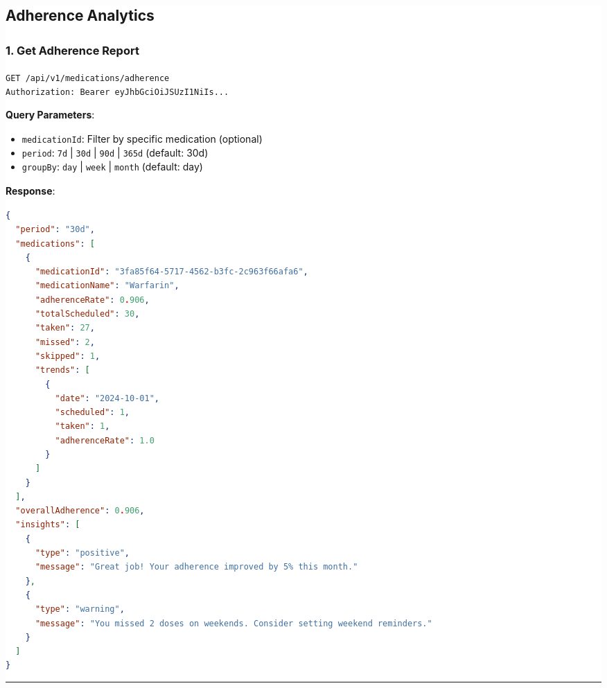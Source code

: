 
## Adherence Analytics

### 1. Get Adherence Report
```http
GET /api/v1/medications/adherence
Authorization: Bearer eyJhbGciOiJSUzI1NiIs...
```

**Query Parameters**:
- `medicationId`: Filter by specific medication (optional)
- `period`: `7d` | `30d` | `90d` | `365d` (default: 30d)
- `groupBy`: `day` | `week` | `month` (default: day)

**Response**:
```json
{
  "period": "30d",
  "medications": [
    {
      "medicationId": "3fa85f64-5717-4562-b3fc-2c963f66afa6",
      "medicationName": "Warfarin",
      "adherenceRate": 0.906,
      "totalScheduled": 30,
      "taken": 27,
      "missed": 2,
      "skipped": 1,
      "trends": [
        {
          "date": "2024-10-01",
          "scheduled": 1,
          "taken": 1,
          "adherenceRate": 1.0
        }
      ]
    }
  ],
  "overallAdherence": 0.906,
  "insights": [
    {
      "type": "positive",
      "message": "Great job! Your adherence improved by 5% this month."
    },
    {
      "type": "warning", 
      "message": "You missed 2 doses on weekends. Consider setting weekend reminders."
    }
  ]
}
```

---
